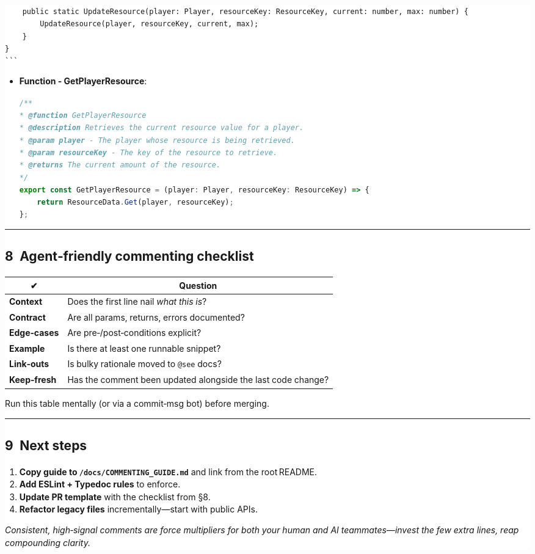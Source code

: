         public static UpdateResource(player: Player, resourceKey: ResourceKey, current: number, max: number) {
            UpdateResource(player, resourceKey, current, max);
        }
    }
    ```

- **Function - GetPlayerResource**:

    ```ts
    /**
    * @function GetPlayerResource
    * @description Retrieves the current resource value for a player.
    * @param player - The player whose resource is being retrieved.
    * @param resourceKey - The key of the resource to retrieve.
    * @returns The current amount of the resource.
    */
    export const GetPlayerResource = (player: Player, resourceKey: ResourceKey) => {
        return ResourceData.Get(player, resourceKey);
    };

---

## 8 Agent‑friendly commenting checklist

| ✔︎             | Question                                                     |
| -------------- | ------------------------------------------------------------ |
| **Context**    | Does the first line nail *what this is*?                     |
| **Contract**   | Are all params, returns, errors documented?                  |
| **Edge‑cases** | Are pre‑/post‑conditions explicit?                           |
| **Example**    | Is there at least one runnable snippet?                      |
| **Link‑outs**  | Is bulky rationale moved to `@see` docs?                     |
| **Keep‑fresh** | Has the comment been updated alongside the last code change? |

Run this table mentally (or via a commit‑msg bot) before merging.

---

## 9 Next steps

1. **Copy guide to `/docs/COMMENTING_GUIDE.md`** and link from the root README.
2. **Add ESLint + Typedoc rules** to enforce.
3. **Update PR template** with the checklist from §8.
4. **Refactor legacy files** incrementally—start with public APIs.

*Consistent, high‑signal comments are force multipliers for both your human and AI teammates—invest the few extra lines, reap compounding clarity.*
